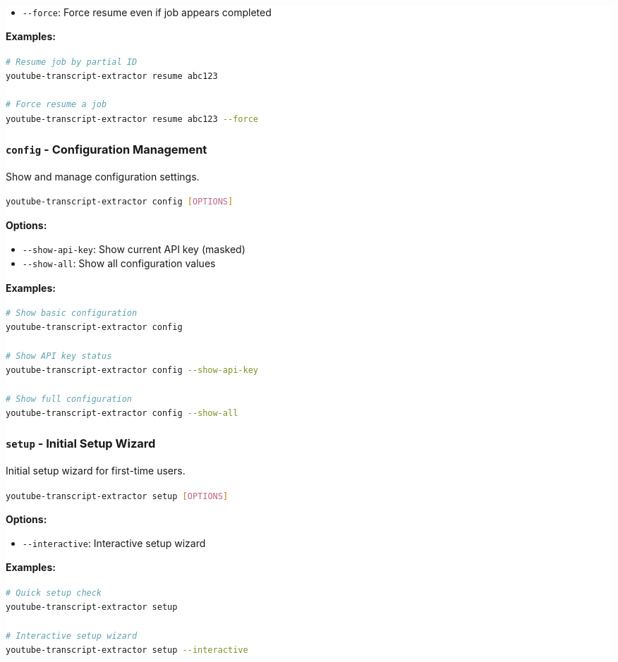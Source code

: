 - `--force`: Force resume even if job appears completed

**Examples:**

```bash
# Resume job by partial ID
youtube-transcript-extractor resume abc123

# Force resume a job
youtube-transcript-extractor resume abc123 --force
```

### `config` - Configuration Management

Show and manage configuration settings.

```bash
youtube-transcript-extractor config [OPTIONS]
```

**Options:**

- `--show-api-key`: Show current API key (masked)
- `--show-all`: Show all configuration values

**Examples:**

```bash
# Show basic configuration
youtube-transcript-extractor config

# Show API key status
youtube-transcript-extractor config --show-api-key

# Show full configuration
youtube-transcript-extractor config --show-all
```

### `setup` - Initial Setup Wizard

Initial setup wizard for first-time users.

```bash
youtube-transcript-extractor setup [OPTIONS]
```

**Options:**

- `--interactive`: Interactive setup wizard

**Examples:**

```bash
# Quick setup check
youtube-transcript-extractor setup

# Interactive setup wizard
youtube-transcript-extractor setup --interactive
```
